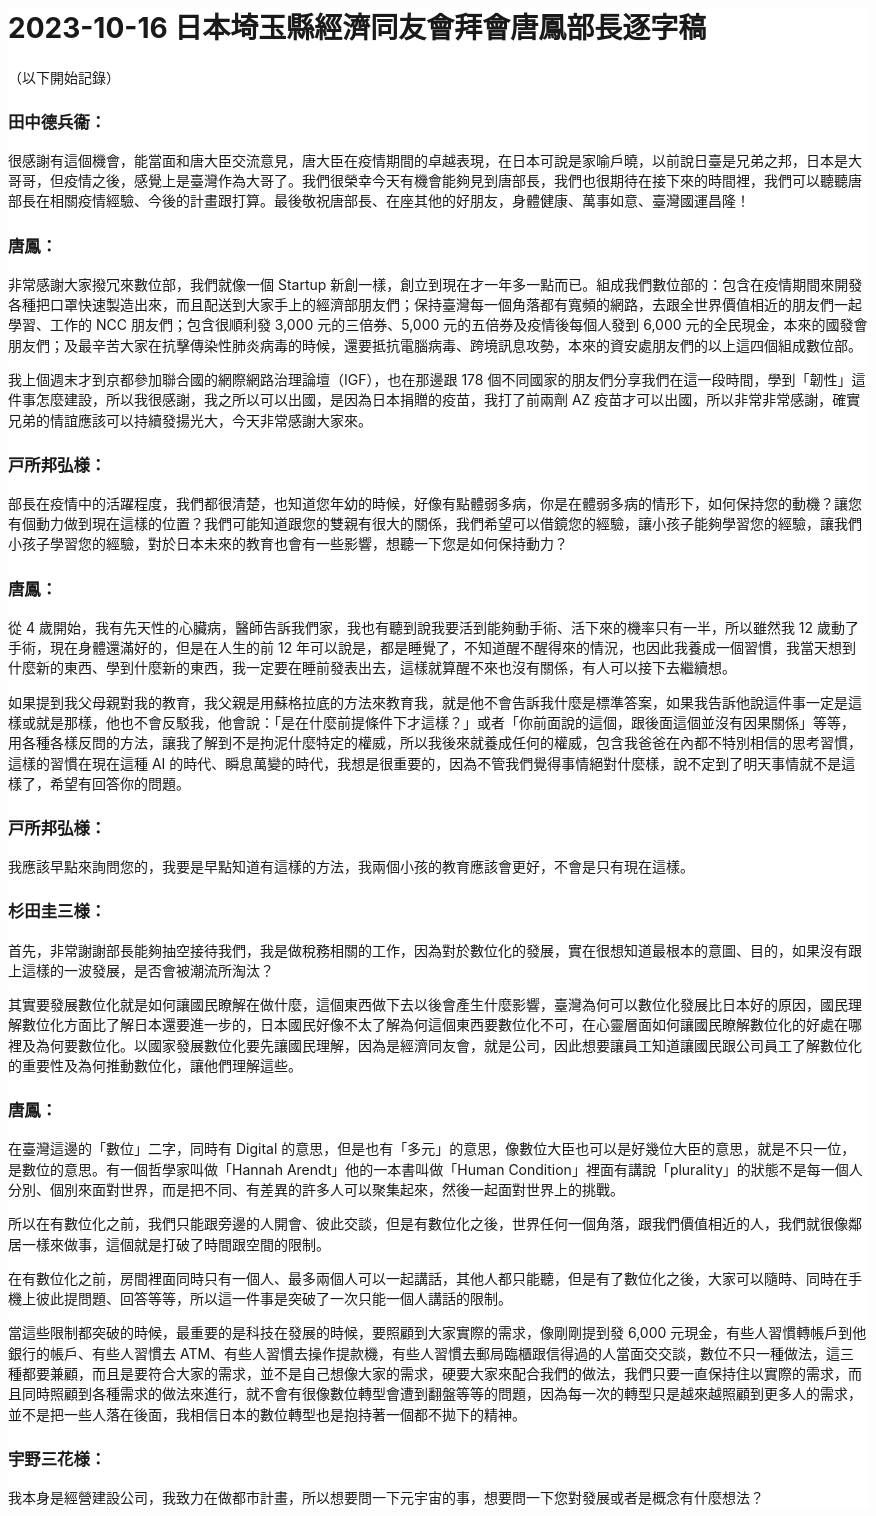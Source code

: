 # 2023-10-16 日本埼玉縣經濟同友會拜會唐鳳部長逐字稿

（以下開始記錄）

### 田中德兵衞：
很感謝有這個機會，能當面和唐大臣交流意見，唐大臣在疫情期間的卓越表現，在日本可說是家喻戶曉，以前說日臺是兄弟之邦，日本是大哥哥，但疫情之後，感覺上是臺灣作為大哥了。我們很榮幸今天有機會能夠見到唐部長，我們也很期待在接下來的時間裡，我們可以聽聽唐部長在相關疫情經驗、今後的計畫跟打算。最後敬祝唐部長、在座其他的好朋友，身體健康、萬事如意、臺灣國運昌隆！

### 唐鳳：
非常感謝大家撥冗來數位部，我們就像一個 Startup 新創一樣，創立到現在才一年多一點而已。組成我們數位部的：包含在疫情期間來開發各種把口罩快速製造出來，而且配送到大家手上的經濟部朋友們；保持臺灣每一個角落都有寬頻的網路，去跟全世界價值相近的朋友們一起學習、工作的 NCC 朋友們；包含很順利發 3,000 元的三倍券、5,000 元的五倍券及疫情後每個人發到 6,000 元的全民現金，本來的國發會朋友們；及最辛苦大家在抗擊傳染性肺炎病毒的時候，還要抵抗電腦病毒、跨境訊息攻勢，本來的資安處朋友們的以上這四個組成數位部。

我上個週末才到京都參加聯合國的網際網路治理論壇（IGF），也在那邊跟 178 個不同國家的朋友們分享我們在這一段時間，學到「韌性」這件事怎麼建設，所以我很感謝，我之所以可以出國，是因為日本捐贈的疫苗，我打了前兩劑 AZ 疫苗才可以出國，所以非常非常感謝，確實兄弟的情誼應該可以持續發揚光大，今天非常感謝大家來。

### 戸所邦弘様：
部長在疫情中的活躍程度，我們都很清楚，也知道您年幼的時候，好像有點體弱多病，你是在體弱多病的情形下，如何保持您的動機？讓您有個動力做到現在這樣的位置？我們可能知道跟您的雙親有很大的關係，我們希望可以借鏡您的經驗，讓小孩子能夠學習您的經驗，讓我們小孩子學習您的經驗，對於日本未來的教育也會有一些影響，想聽一下您是如何保持動力？

### 唐鳳：
從 4 歲開始，我有先天性的心臟病，醫師告訴我們家，我也有聽到說我要活到能夠動手術、活下來的機率只有一半，所以雖然我 12 歲動了手術，現在身體還滿好的，但是在人生的前 12 年可以說是，都是睡覺了，不知道醒不醒得來的情況，也因此我養成一個習慣，我當天想到什麼新的東西、學到什麼新的東西，我一定要在睡前發表出去，這樣就算醒不來也沒有關係，有人可以接下去繼續想。

如果提到我父母親對我的教育，我父親是用蘇格拉底的方法來教育我，就是他不會告訴我什麼是標準答案，如果我告訴他說這件事一定是這樣或就是那樣，他也不會反駁我，他會說：「是在什麼前提條件下才這樣？」或者「你前面說的這個，跟後面這個並沒有因果關係」等等，用各種各樣反問的方法，讓我了解到不是拘泥什麼特定的權威，所以我後來就養成任何的權威，包含我爸爸在內都不特別相信的思考習慣，這樣的習慣在現在這種 AI 的時代、瞬息萬變的時代，我想是很重要的，因為不管我們覺得事情絕對什麼樣，說不定到了明天事情就不是這樣了，希望有回答你的問題。

### 戸所邦弘様：
我應該早點來詢問您的，我要是早點知道有這樣的方法，我兩個小孩的教育應該會更好，不會是只有現在這樣。

### 杉田圭三様：
首先，非常謝謝部長能夠抽空接待我們，我是做稅務相關的工作，因為對於數位化的發展，實在很想知道最根本的意圖、目的，如果沒有跟上這樣的一波發展，是否會被潮流所淘汰？

其實要發展數位化就是如何讓國民瞭解在做什麼，這個東西做下去以後會產生什麼影響，臺灣為何可以數位化發展比日本好的原因，國民理解數位化方面比了解日本還要進一步的，日本國民好像不太了解為何這個東西要數位化不可，在心靈層面如何讓國民瞭解數位化的好處在哪裡及為何要數位化。以國家發展數位化要先讓國民理解，因為是經濟同友會，就是公司，因此想要讓員工知道讓國民跟公司員工了解數位化的重要性及為何推動數位化，讓他們理解這些。

### 唐鳳：
在臺灣這邊的「數位」二字，同時有 Digital 的意思，但是也有「多元」的意思，像數位大臣也可以是好幾位大臣的意思，就是不只一位，是數位的意思。有一個哲學家叫做「Hannah Arendt」他的一本書叫做「Human Condition」裡面有講說「plurality」的狀態不是每一個人分別、個別來面對世界，而是把不同、有差異的許多人可以聚集起來，然後一起面對世界上的挑戰。

所以在有數位化之前，我們只能跟旁邊的人開會、彼此交談，但是有數位化之後，世界任何一個角落，跟我們價值相近的人，我們就很像鄰居一樣來做事，這個就是打破了時間跟空間的限制。

在有數位化之前，房間裡面同時只有一個人、最多兩個人可以一起講話，其他人都只能聽，但是有了數位化之後，大家可以隨時、同時在手機上彼此提問題、回答等等，所以這一件事是突破了一次只能一個人講話的限制。

當這些限制都突破的時候，最重要的是科技在發展的時候，要照顧到大家實際的需求，像剛剛提到發 6,000 元現金，有些人習慣轉帳戶到他銀行的帳戶、有些人習慣去 ATM、有些人習慣去操作提款機，有些人習慣去郵局臨櫃跟信得過的人當面交交談，數位不只一種做法，這三種都要兼顧，而且是要符合大家的需求，並不是自己想像大家的需求，硬要大家來配合我們的做法，我們只要一直保持住以實際的需求，而且同時照顧到各種需求的做法來進行，就不會有很像數位轉型會遭到翻盤等等的問題，因為每一次的轉型只是越來越照顧到更多人的需求，並不是把一些人落在後面，我相信日本的數位轉型也是抱持著一個都不拋下的精神。

### 宇野三花様：
我本身是經營建設公司，我致力在做都市計畫，所以想要問一下元宇宙的事，想要問一下您對發展或者是概念有什麼想法？
